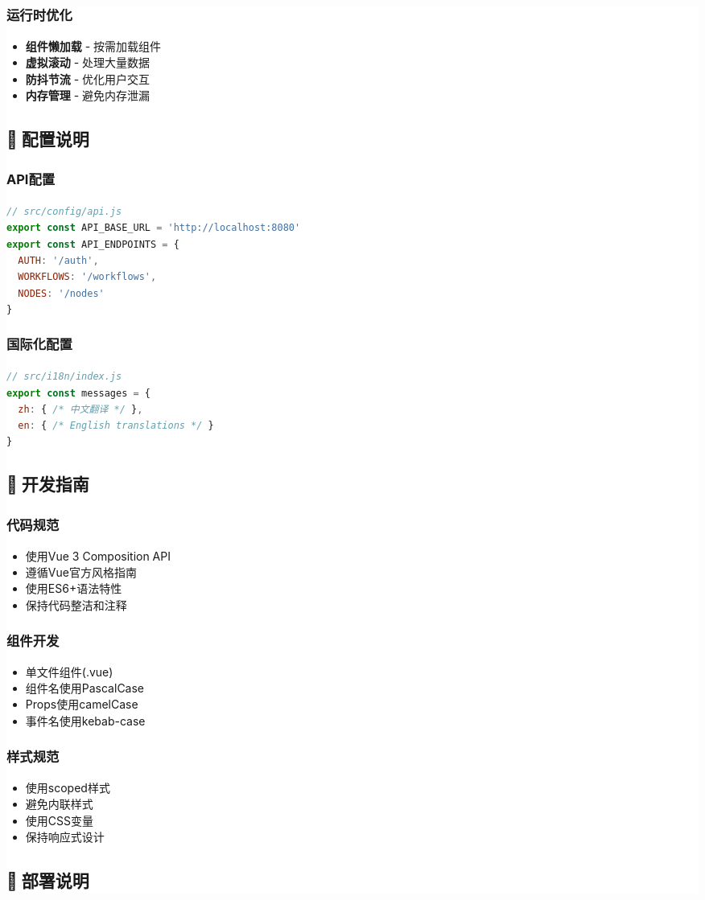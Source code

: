 ### 运行时优化
- **组件懒加载** - 按需加载组件
- **虚拟滚动** - 处理大量数据
- **防抖节流** - 优化用户交互
- **内存管理** - 避免内存泄漏

## 🔧 配置说明

### API配置
```javascript
// src/config/api.js
export const API_BASE_URL = 'http://localhost:8080'
export const API_ENDPOINTS = {
  AUTH: '/auth',
  WORKFLOWS: '/workflows',
  NODES: '/nodes'
}
```

### 国际化配置
```javascript
// src/i18n/index.js
export const messages = {
  zh: { /* 中文翻译 */ },
  en: { /* English translations */ }
}
```

## 🎯 开发指南

### 代码规范
- 使用Vue 3 Composition API
- 遵循Vue官方风格指南
- 使用ES6+语法特性
- 保持代码整洁和注释

### 组件开发
- 单文件组件(.vue)
- 组件名使用PascalCase
- Props使用camelCase
- 事件名使用kebab-case

### 样式规范
- 使用scoped样式
- 避免内联样式
- 使用CSS变量
- 保持响应式设计

## 🚀 部署说明
